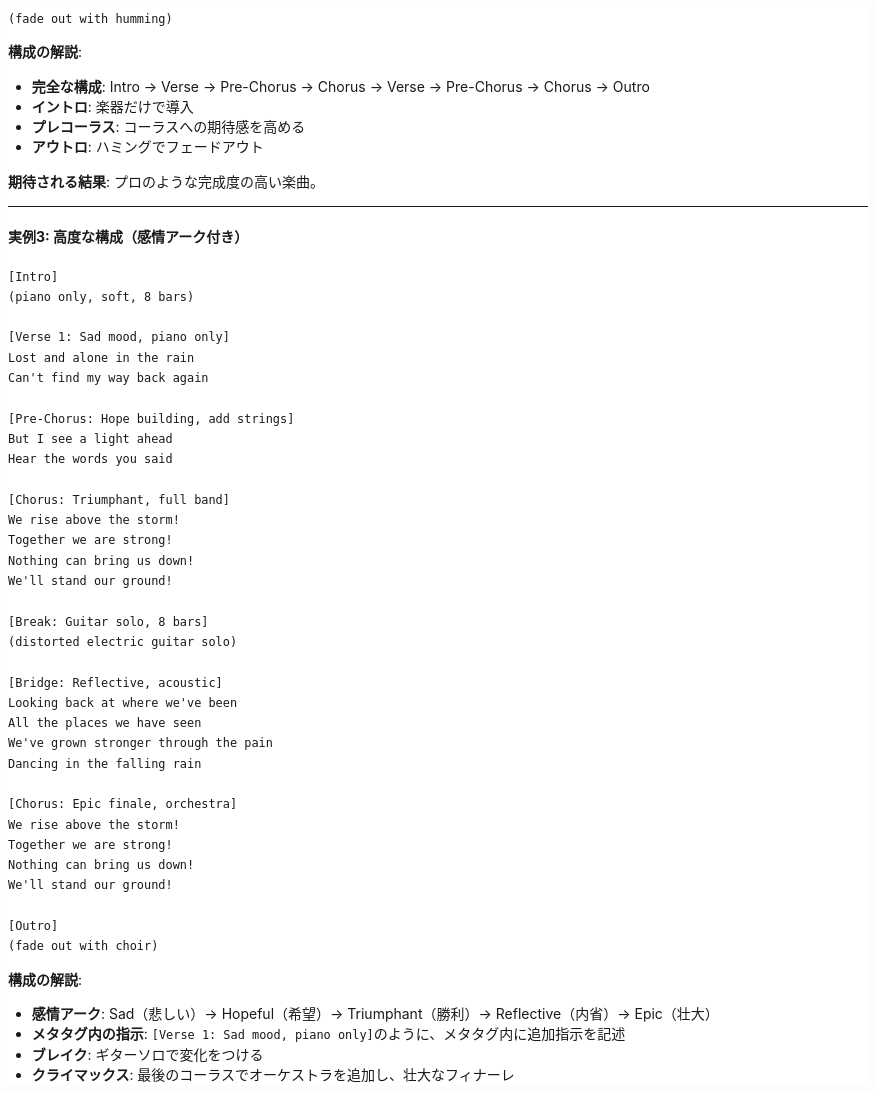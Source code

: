 ```
(fade out with humming)
```

**構成の解説**:
- **完全な構成**: Intro → Verse → Pre-Chorus → Chorus → Verse → Pre-Chorus → Chorus → Outro
- **イントロ**: 楽器だけで導入
- **プレコーラス**: コーラスへの期待感を高める
- **アウトロ**: ハミングでフェードアウト

**期待される結果**: プロのような完成度の高い楽曲。

---

#### 実例3: 高度な構成（感情アーク付き）

```
[Intro]
(piano only, soft, 8 bars)

[Verse 1: Sad mood, piano only]
Lost and alone in the rain
Can't find my way back again

[Pre-Chorus: Hope building, add strings]
But I see a light ahead
Hear the words you said

[Chorus: Triumphant, full band]
We rise above the storm!
Together we are strong!
Nothing can bring us down!
We'll stand our ground!

[Break: Guitar solo, 8 bars]
(distorted electric guitar solo)

[Bridge: Reflective, acoustic]
Looking back at where we've been
All the places we have seen
We've grown stronger through the pain
Dancing in the falling rain

[Chorus: Epic finale, orchestra]
We rise above the storm!
Together we are strong!
Nothing can bring us down!
We'll stand our ground!

[Outro]
(fade out with choir)
```

**構成の解説**:
- **感情アーク**: Sad（悲しい）→ Hopeful（希望）→ Triumphant（勝利）→ Reflective（内省）→ Epic（壮大）
- **メタタグ内の指示**: `[Verse 1: Sad mood, piano only]`のように、メタタグ内に追加指示を記述
- **ブレイク**: ギターソロで変化をつける
- **クライマックス**: 最後のコーラスでオーケストラを追加し、壮大なフィナーレ
